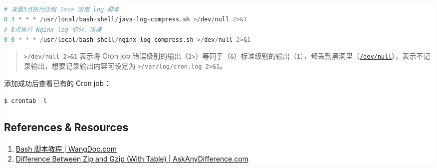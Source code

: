 ```s
# 凌晨3点执行压缩 Java 应用 log 脚本
0 3 * * * /usr/local/bash-shell/java-log-compress.sh >/dev/null 2>&1
# 0点执行 Nginx log 切分、压缩
0 0 * * * /usr/local/bash-shell/nginx-log-compress.sh >/dev/null 2>&1
```

> `>/dev/null 2>&1` 表示将 Cron job 错误级别的输出（`2>`）等同于（`&`）标准级别的输出（`1`），都丢到黑洞里（[`/dev/null`](https://zh.m.wikipedia.org/zh-hans//dev/null)），表示不记录输出，想要记录输出内容可设定为 `>/var/log/cron.log 2>&1`。

添加成功后查看已有的 Cron job：

```s
$ crontab -l
```

## References & Resources
1. [Bash 脚本教程 | WangDoc.com](https://wangdoc.com/bash/index.html)
2. [Difference Between Zip and Gzip (With Table) | AskAnyDifference.com](https://askanydifference.com/difference-between-zip-and-gzip/)
